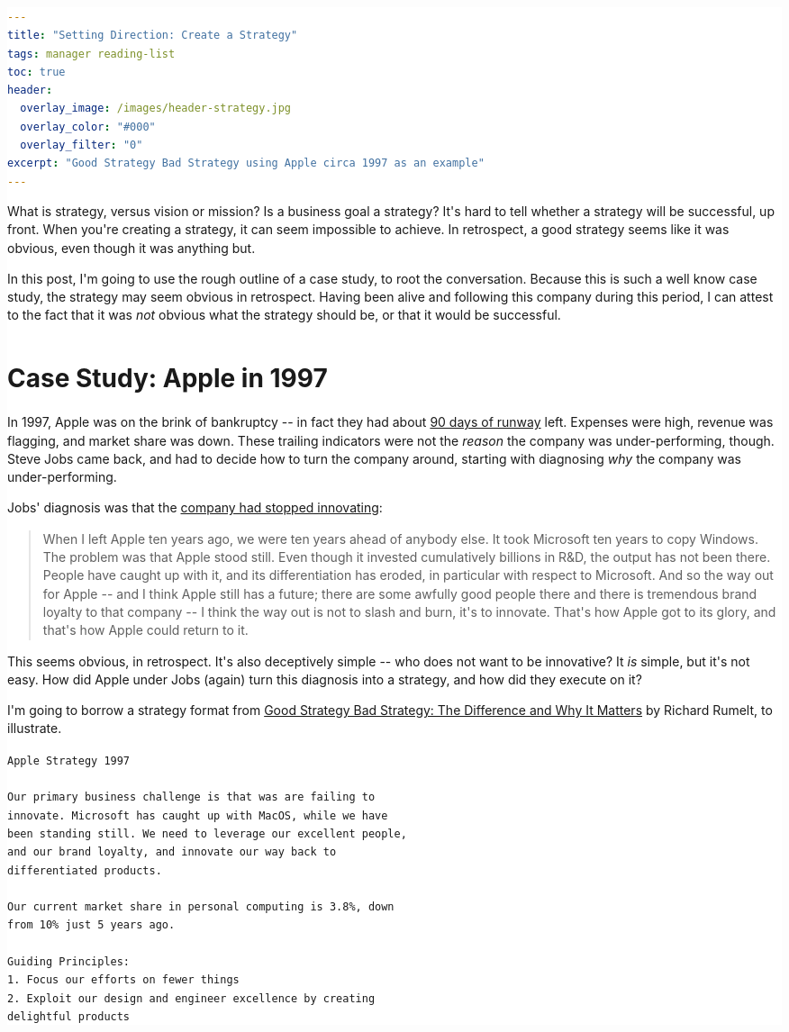 ```yaml
---
title: "Setting Direction: Create a Strategy"
tags: manager reading-list 
toc: true
header:
  overlay_image: /images/header-strategy.jpg
  overlay_color: "#000"
  overlay_filter: "0"
excerpt: "Good Strategy Bad Strategy using Apple circa 1997 as an example"
---
```


What is strategy, versus vision or mission? Is a business goal a strategy? It's hard to tell whether a strategy will be successful, up front. When you're creating a strategy, it can seem impossible to achieve. In retrospect, a good strategy seems like it was obvious, even though it was anything but. 

In this post, I'm going to use the rough outline of a case study, to root the conversation. Because this is such a well know case study, the strategy may seem obvious in retrospect. Having been alive and following this company during this period, I can attest to the fact that it was *not* obvious what the strategy should be, or that it would be successful. 

# Case Study: Apple in 1997

In 1997, Apple was on the brink of bankruptcy -- in fact they had about [90 days of runway](https://www.nytimes.com/2018/08/02/technology/apple-stock-1-trillion-market-cap.html) left. Expenses were high, revenue was flagging, and market share was down. These trailing indicators were not the *reason* the company was under-performing, though. Steve Jobs came back, and had to decide how to turn the company around, starting with diagnosing *why* the company was under-performing. 

Jobs' diagnosis was that the [company had stopped innovating](https://www.macrumors.com/2011/09/19/steve-jobs-apple-almost-went-bankrupt-because-it-failed-to-innovate/):

> When I left Apple ten years ago, we were ten years ahead of anybody else. It took Microsoft ten years to copy Windows. The problem was that Apple stood still. Even though it invested cumulatively billions in R&D, the output has not been there. People have caught up with it, and its differentiation has eroded, in particular with respect to Microsoft. And so the way out for Apple -- and I think Apple still has a future; there are some awfully good people there and there is tremendous brand loyalty to that company -- I think the way out is not to slash and burn, it's to innovate. That's how Apple got to its glory, and that's how Apple could return to it.

This seems obvious, in retrospect. It's also deceptively simple -- who does not want to be innovative? It *is* simple, but it's not easy. How did Apple under Jobs (again) turn this diagnosis into a strategy, and how did they execute on it?

I'm going to borrow a strategy format from [Good Strategy Bad Strategy: The Difference and Why It Matters](https://www.amazon.com/Good-Strategy-Bad-Difference-Matters/dp/0307886239) by Richard Rumelt, to illustrate.

```
Apple Strategy 1997

Our primary business challenge is that was are failing to 
innovate. Microsoft has caught up with MacOS, while we have 
been standing still. We need to leverage our excellent people, 
and our brand loyalty, and innovate our way back to 
differentiated products. 

Our current market share in personal computing is 3.8%, down 
from 10% just 5 years ago. 

Guiding Principles:
1. Focus our efforts on fewer things
2. Exploit our design and engineer excellence by creating 
delightful products 
```